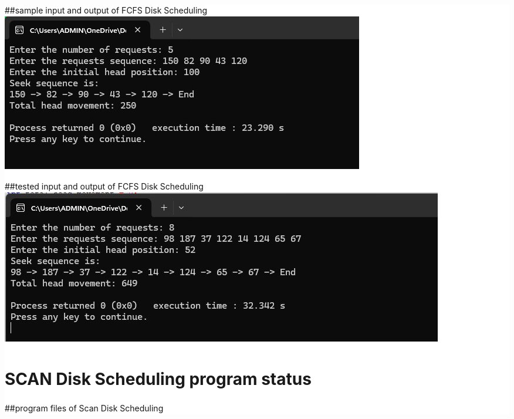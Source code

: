 ##sample input and output of FCFS Disk Scheduling
![sample input](EXP18/FcfsDisk_IO_5A5.jpeg)

##tested input and output of FCFS Disk Scheduling
![tested input](EXP18/FcfsDisk_EO_5A5.jpeg)

# SCAN Disk Scheduling program status

##program files of Scan Disk Scheduling
![program file](EXP18/ScanFile.c)